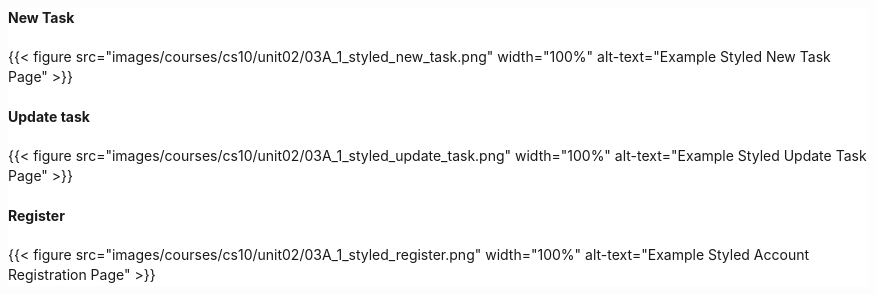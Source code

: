 #### New Task
{{< figure src="images/courses/cs10/unit02/03A_1_styled_new_task.png" width="100%" alt-text="Example Styled New Task Page" >}}

#### Update task
{{< figure src="images/courses/cs10/unit02/03A_1_styled_update_task.png" width="100%" alt-text="Example Styled Update Task Page" >}}

#### Register
{{< figure src="images/courses/cs10/unit02/03A_1_styled_register.png" width="100%" alt-text="Example Styled Account Registration Page" >}}

